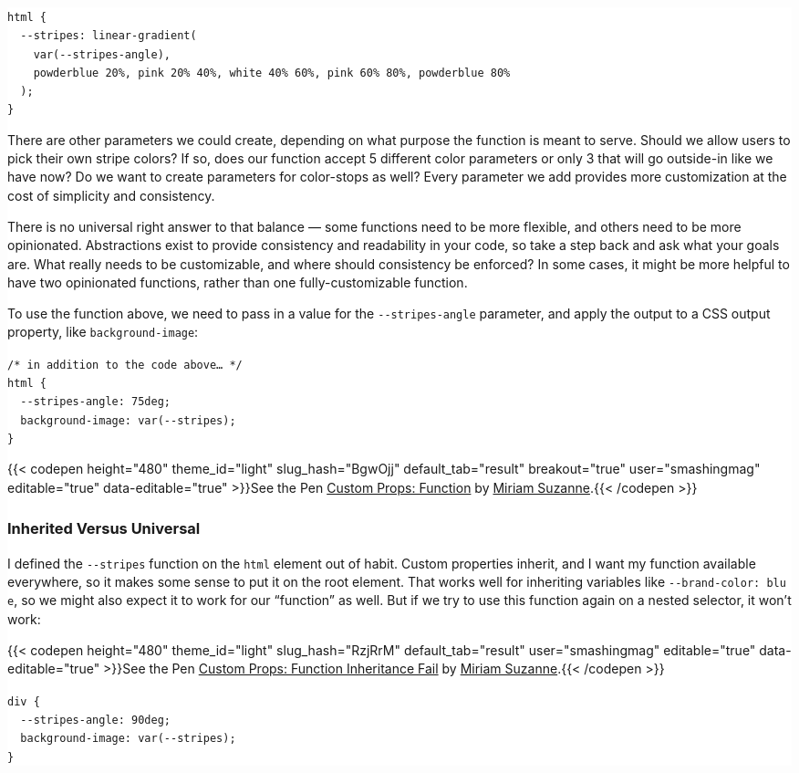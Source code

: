  <pre><code class="language-css">html {
  --stripes: linear-gradient(
    var(--stripes-angle),
    powderblue 20%, pink 20% 40%, white 40% 60%, pink 60% 80%, powderblue 80%
  );
}
</code></pre>
</div>

There are other parameters we could create, depending on what purpose the function is meant to serve. Should we allow users to pick their own stripe colors? If so, does our function accept 5 different color parameters or only 3 that will go outside-in like we have now? Do we want to create parameters for color-stops as well? Every parameter we add provides more customization at the cost of simplicity and consistency. 

There is no universal right answer to that balance &mdash; some functions need to be more flexible, and others need to be more opinionated. Abstractions exist to provide consistency and readability in your code, so take a step back and ask what your goals are. What really needs to be customizable, and where should consistency be enforced? In some cases, it might be more helpful to have two opinionated functions, rather than one fully-customizable function.

To use the function above, we need to pass in a value for the `--stripes-angle` parameter, and apply the output to a CSS output property, like `background-image`:

<pre><code class="language-css">/* in addition to the code above… */
html {
  --stripes-angle: 75deg;
  background-image: var(--stripes);
}
</code></pre>

{{< codepen height="480" theme_id="light" slug_hash="BgwOjj" default_tab="result" breakout="true" user="smashingmag" editable="true" data-editable="true" >}}See the Pen [Custom Props: Function](https://codepen.io/smashingmag/pen/BgwOjj/) by <a href="https://codepen.io/mirisuzanne">Miriam Suzanne</a>.{{< /codepen >}}

### Inherited Versus Universal

I defined the `--stripes` function on the `html` element out of habit. Custom properties inherit, and I want my function available everywhere, so it makes some sense to put it on the root element. That works well for inheriting variables like `--brand-color: blue`, so we might also expect it to work for our “function” as well. But if we try to use this function again on a nested selector, it won’t work:

{{< codepen height="480" theme_id="light" slug_hash="RzjRrM" default_tab="result" user="smashingmag" editable="true" data-editable="true" >}}See the Pen [Custom Props: Function Inheritance Fail](https://codepen.io/smashingmag/pen/RzjRrM/) by <a href="https://codepen.io/mirisuzanne">Miriam Suzanne</a>.{{< /codepen >}}

<pre><code class="language-css">div {
  --stripes-angle: 90deg;
  background-image: var(--stripes);
}
</code></pre>
